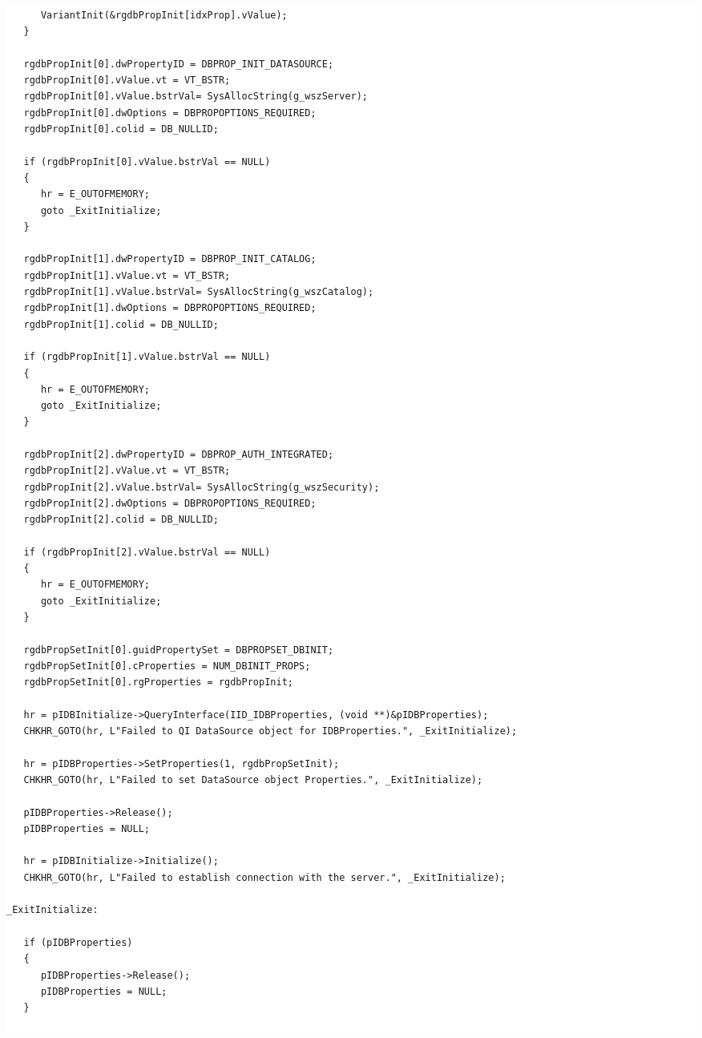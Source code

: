 ```  
      VariantInit(&rgdbPropInit[idxProp].vValue);  
   }  
  
   rgdbPropInit[0].dwPropertyID = DBPROP_INIT_DATASOURCE;  
   rgdbPropInit[0].vValue.vt = VT_BSTR;  
   rgdbPropInit[0].vValue.bstrVal= SysAllocString(g_wszServer);  
   rgdbPropInit[0].dwOptions = DBPROPOPTIONS_REQUIRED;  
   rgdbPropInit[0].colid = DB_NULLID;  
  
   if (rgdbPropInit[0].vValue.bstrVal == NULL)  
   {  
      hr = E_OUTOFMEMORY;  
      goto _ExitInitialize;  
   }  
  
   rgdbPropInit[1].dwPropertyID = DBPROP_INIT_CATALOG;  
   rgdbPropInit[1].vValue.vt = VT_BSTR;  
   rgdbPropInit[1].vValue.bstrVal= SysAllocString(g_wszCatalog);  
   rgdbPropInit[1].dwOptions = DBPROPOPTIONS_REQUIRED;  
   rgdbPropInit[1].colid = DB_NULLID;  
  
   if (rgdbPropInit[1].vValue.bstrVal == NULL)  
   {  
      hr = E_OUTOFMEMORY;  
      goto _ExitInitialize;  
   }  
  
   rgdbPropInit[2].dwPropertyID = DBPROP_AUTH_INTEGRATED;  
   rgdbPropInit[2].vValue.vt = VT_BSTR;  
   rgdbPropInit[2].vValue.bstrVal= SysAllocString(g_wszSecurity);  
   rgdbPropInit[2].dwOptions = DBPROPOPTIONS_REQUIRED;  
   rgdbPropInit[2].colid = DB_NULLID;  
  
   if (rgdbPropInit[2].vValue.bstrVal == NULL)  
   {  
      hr = E_OUTOFMEMORY;  
      goto _ExitInitialize;  
   }  
  
   rgdbPropSetInit[0].guidPropertySet = DBPROPSET_DBINIT;  
   rgdbPropSetInit[0].cProperties = NUM_DBINIT_PROPS;  
   rgdbPropSetInit[0].rgProperties = rgdbPropInit;  
  
   hr = pIDBInitialize->QueryInterface(IID_IDBProperties, (void **)&pIDBProperties);  
   CHKHR_GOTO(hr, L"Failed to QI DataSource object for IDBProperties.", _ExitInitialize);  
  
   hr = pIDBProperties->SetProperties(1, rgdbPropSetInit);   
   CHKHR_GOTO(hr, L"Failed to set DataSource object Properties.", _ExitInitialize);  
  
   pIDBProperties->Release();  
   pIDBProperties = NULL;  
  
   hr = pIDBInitialize->Initialize();  
   CHKHR_GOTO(hr, L"Failed to establish connection with the server.", _ExitInitialize);  
  
_ExitInitialize:  
  
   if (pIDBProperties)  
   {  
      pIDBProperties->Release();  
      pIDBProperties = NULL;  
   }  
  
```